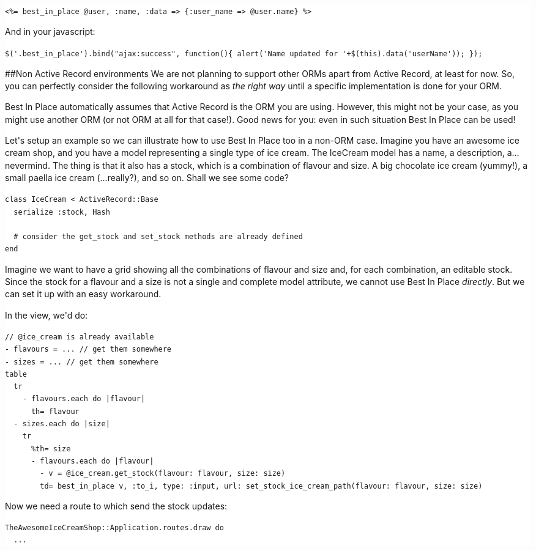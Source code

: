     <%= best_in_place @user, :name, :data => {:user_name => @user.name} %>

And in your javascript:

    $('.best_in_place').bind("ajax:success", function(){ alert('Name updated for '+$(this).data('userName')); });

##Non Active Record environments
We are not planning to support other ORMs apart from Active Record, at least for now. So, you can perfectly consider the following workaround as *the right way* until a specific implementation is done for your ORM.

Best In Place automatically assumes that Active Record is the ORM you are using. However, this might not be your case, as you might use another ORM (or not ORM at all for that case!). Good news for you: even in such situation Best In Place can be used!

Let's setup an example so we can illustrate how to use Best In Place too in a non-ORM case. Imagine you have an awesome ice cream shop, and you have a model representing a single type of ice cream. The IceCream model has a name, a description, a... nevermind. The thing is that it also has a stock, which is a combination of flavour and size. A big chocolate ice cream (yummy!), a small paella ice cream (...really?), and so on. Shall we see some code?

    class IceCream < ActiveRecord::Base
      serialize :stock, Hash

      # consider the get_stock and set_stock methods are already defined
    end

Imagine we want to have a grid showing all the combinations of flavour and size and, for each combination, an editable stock. Since the stock for a flavour and a size is not a single and complete model attribute, we cannot use Best In Place *directly*. But we can set it up with an easy workaround.

In the view, we'd do:

    // @ice_cream is already available
    - flavours = ... // get them somewhere
    - sizes = ... // get them somewhere
    table
      tr
        - flavours.each do |flavour|
          th= flavour
      - sizes.each do |size|
        tr
          %th= size
          - flavours.each do |flavour|
            - v = @ice_cream.get_stock(flavour: flavour, size: size)
            td= best_in_place v, :to_i, type: :input, url: set_stock_ice_cream_path(flavour: flavour, size: size)

Now we need a route to which send the stock updates:

    TheAwesomeIceCreamShop::Application.routes.draw do
      ...
